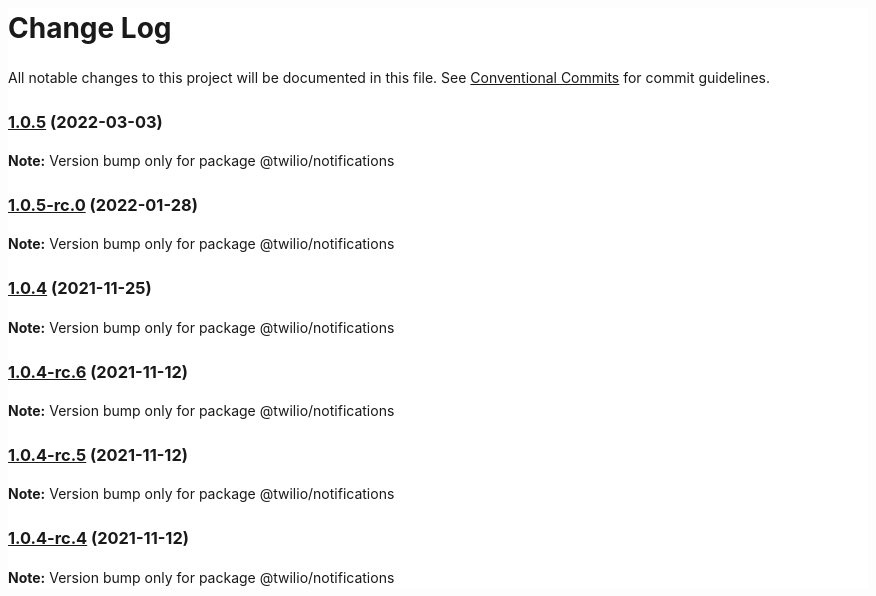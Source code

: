 # Change Log

All notable changes to this project will be documented in this file.
See [Conventional Commits](https://conventionalcommits.org) for commit guidelines.

### [1.0.5](https://github.com/twilio/twilio-notifications.js/compare/@twilio/notifications@1.0.5-rc.0...@twilio/notifications@1.0.5) (2022-03-03)

**Note:** Version bump only for package @twilio/notifications





### [1.0.5-rc.0](https://github.com/twilio/twilio-notifications.js/compare/@twilio/notifications@1.0.4...@twilio/notifications@1.0.5-rc.0) (2022-01-28)

**Note:** Version bump only for package @twilio/notifications





### [1.0.4](https://github.com/twilio/twilio-notifications.js/compare/@twilio/notifications@1.0.4-rc.6...@twilio/notifications@1.0.4) (2021-11-25)

**Note:** Version bump only for package @twilio/notifications





### [1.0.4-rc.6](https://github.com/twilio/twilio-notifications.js/compare/@twilio/notifications@1.0.4-rc.5...@twilio/notifications@1.0.4-rc.6) (2021-11-12)

**Note:** Version bump only for package @twilio/notifications





### [1.0.4-rc.5](https://github.com/twilio/twilio-notifications.js/compare/@twilio/notifications@1.0.4-rc.4...@twilio/notifications@1.0.4-rc.5) (2021-11-12)

**Note:** Version bump only for package @twilio/notifications





### [1.0.4-rc.4](https://github.com/twilio/twilio-notifications.js/compare/@twilio/notifications@1.0.4-rc.3...@twilio/notifications@1.0.4-rc.4) (2021-11-12)

**Note:** Version bump only for package @twilio/notifications
